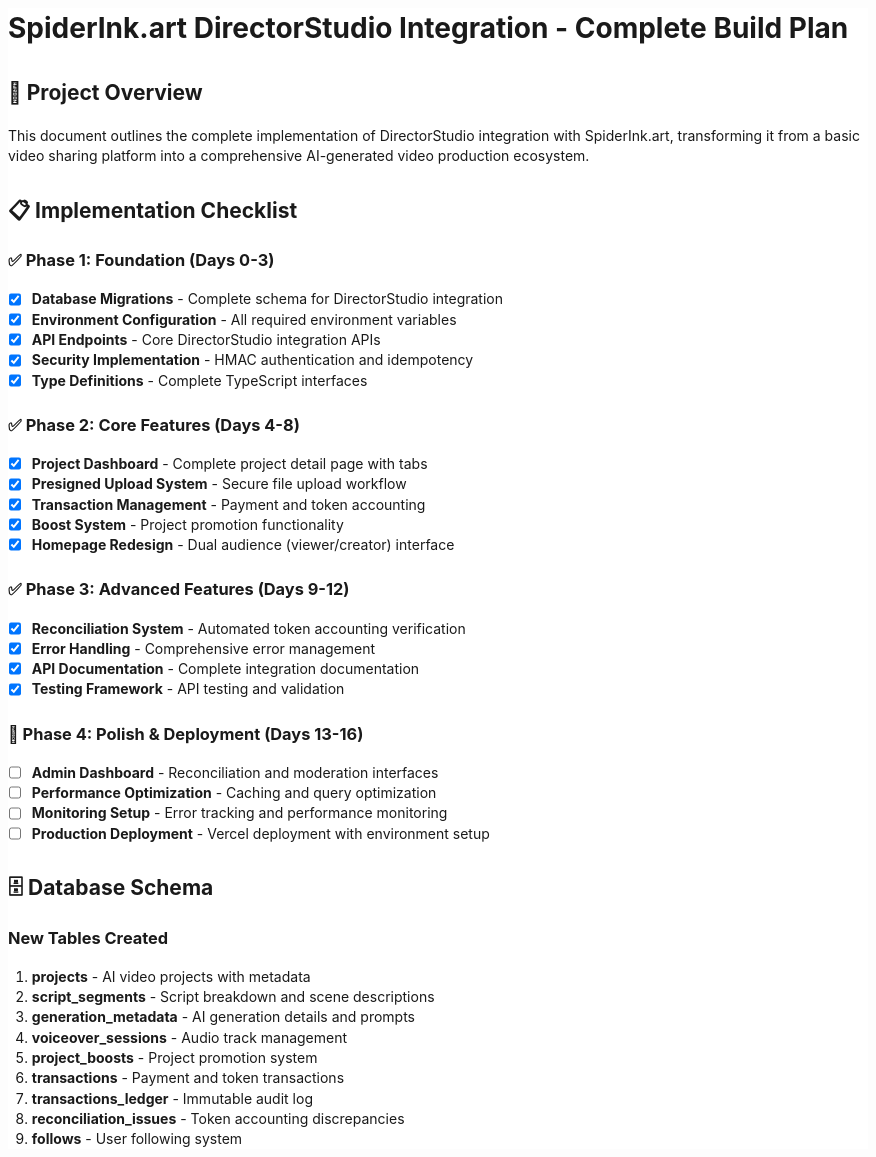 # SpiderInk.art DirectorStudio Integration - Complete Build Plan

## 🎯 Project Overview

This document outlines the complete implementation of DirectorStudio integration with SpiderInk.art, transforming it from a basic video sharing platform into a comprehensive AI-generated video production ecosystem.

## 📋 Implementation Checklist

### ✅ Phase 1: Foundation (Days 0-3)
- [x] **Database Migrations** - Complete schema for DirectorStudio integration
- [x] **Environment Configuration** - All required environment variables
- [x] **API Endpoints** - Core DirectorStudio integration APIs
- [x] **Security Implementation** - HMAC authentication and idempotency
- [x] **Type Definitions** - Complete TypeScript interfaces

### ✅ Phase 2: Core Features (Days 4-8)
- [x] **Project Dashboard** - Complete project detail page with tabs
- [x] **Presigned Upload System** - Secure file upload workflow
- [x] **Transaction Management** - Payment and token accounting
- [x] **Boost System** - Project promotion functionality
- [x] **Homepage Redesign** - Dual audience (viewer/creator) interface

### ✅ Phase 3: Advanced Features (Days 9-12)
- [x] **Reconciliation System** - Automated token accounting verification
- [x] **Error Handling** - Comprehensive error management
- [x] **API Documentation** - Complete integration documentation
- [x] **Testing Framework** - API testing and validation

### 🔄 Phase 4: Polish & Deployment (Days 13-16)
- [ ] **Admin Dashboard** - Reconciliation and moderation interfaces
- [ ] **Performance Optimization** - Caching and query optimization
- [ ] **Monitoring Setup** - Error tracking and performance monitoring
- [ ] **Production Deployment** - Vercel deployment with environment setup

## 🗄️ Database Schema

### New Tables Created
1. **projects** - AI video projects with metadata
2. **script_segments** - Script breakdown and scene descriptions
3. **generation_metadata** - AI generation details and prompts
4. **voiceover_sessions** - Audio track management
5. **project_boosts** - Project promotion system
6. **transactions** - Payment and token transactions
7. **transactions_ledger** - Immutable audit log
8. **reconciliation_issues** - Token accounting discrepancies
9. **follows** - User following system
